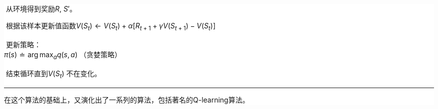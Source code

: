 ​	从环境得到奖励$R$, $S'$。

​	根据该样本更新值函数$V\left(S_{t}\right) \leftarrow V\left(S_{t}\right)+\alpha\left[R_{t+1}+\gamma V\left(S_{t+1}\right)-V\left(S_{t}\right)\right]$

​	更新策略：
​	
​	$\pi(s) \doteq \arg \max _{a} q(s, a)$		（贪婪策略）

​	结束循环直到$V\left(S_{t}\right)$ 不在变化。

---

在这个算法的基础上，又演化出了一系列的算法，包括著名的Q-learning算法。





















